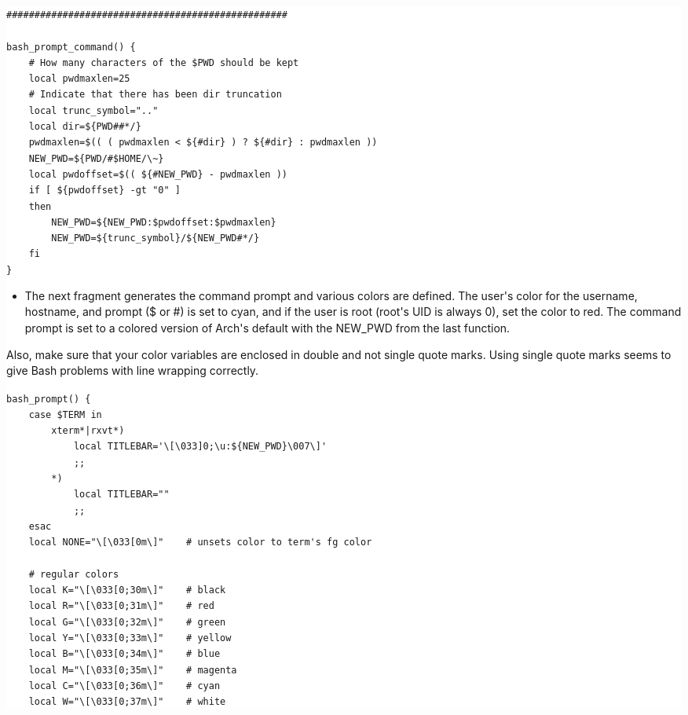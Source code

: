     ##################################################

    bash_prompt_command() {
    	# How many characters of the $PWD should be kept
    	local pwdmaxlen=25
    	# Indicate that there has been dir truncation
    	local trunc_symbol=".."
    	local dir=${PWD##*/}
    	pwdmaxlen=$(( ( pwdmaxlen < ${#dir} ) ? ${#dir} : pwdmaxlen ))
    	NEW_PWD=${PWD/#$HOME/\~}
    	local pwdoffset=$(( ${#NEW_PWD} - pwdmaxlen ))
    	if [ ${pwdoffset} -gt "0" ]
    	then
    		NEW_PWD=${NEW_PWD:$pwdoffset:$pwdmaxlen}
    		NEW_PWD=${trunc_symbol}/${NEW_PWD#*/}
    	fi
    }

-   The next fragment generates the command prompt and various colors
    are defined. The user's color for the username, hostname, and prompt
    ($ or #) is set to cyan, and if the user is root (root's UID is
    always 0), set the color to red. The command prompt is set to a
    colored version of Arch's default with the NEW_PWD from the last
    function.

Also, make sure that your color variables are enclosed in double and not
single quote marks. Using single quote marks seems to give Bash problems
with line wrapping correctly.

    bash_prompt() {
    	case $TERM in
    		xterm*|rxvt*)
    			local TITLEBAR='\[\033]0;\u:${NEW_PWD}\007\]'
    			;;
    		*)
    			local TITLEBAR=""
    			;;
    	esac
    	local NONE="\[\033[0m\]"	# unsets color to term's fg color
    	
    	# regular colors
    	local K="\[\033[0;30m\]"	# black
    	local R="\[\033[0;31m\]"	# red
    	local G="\[\033[0;32m\]"	# green
    	local Y="\[\033[0;33m\]"	# yellow
    	local B="\[\033[0;34m\]"	# blue
    	local M="\[\033[0;35m\]"	# magenta
    	local C="\[\033[0;36m\]"	# cyan
    	local W="\[\033[0;37m\]"	# white
    	
